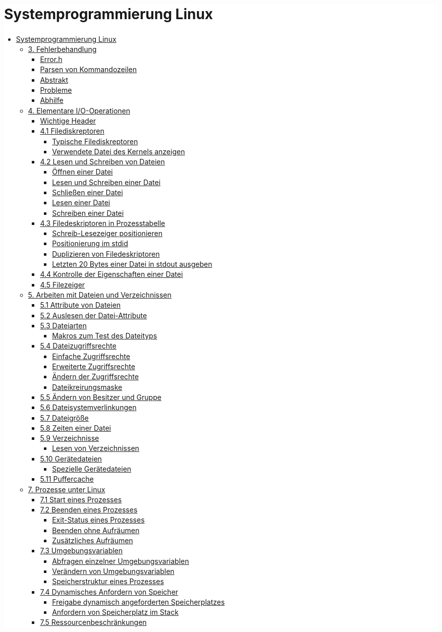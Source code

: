# Systemprogrammierung Linux #

- [Systemprogrammierung Linux](#systemprogrammierung-linux)
    - [3. Fehlerbehandlung](#3-fehlerbehandlung)
        - [Error.h](#errorh)
        - [Parsen von Kommandozeilen](#parsen-von-kommandozeilen)
        - [Abstrakt](#abstrakt)
        - [Probleme](#probleme)
        - [Abhilfe](#abhilfe)
    - [4. Elementare I/O-Operationen](#4-elementare-io-operationen)
        - [Wichtige Header](#wichtige-header)
        - [4.1 Filediskreptoren](#41-filediskreptoren)
            - [Typische Filediskreptoren](#typische-filediskreptoren)
            - [Verwendete Datei des Kernels anzeigen](#verwendete-datei-des-kernels-anzeigen)
        - [4.2 Lesen und Schreiben von Dateien](#42-lesen-und-schreiben-von-dateien)
            - [Öffnen einer Datei](#%C3%B6ffnen-einer-datei)
            - [Lesen und Schreiben einer Datei](#lesen-und-schreiben-einer-datei)
            - [Schließen einer Datei](#schlie%C3%9Fen-einer-datei)
            - [Lesen einer Datei](#lesen-einer-datei)
            - [Schreiben einer Datei](#schreiben-einer-datei)
        - [4.3 Filedeskriptoren in Prozesstabelle](#43-filedeskriptoren-in-prozesstabelle)
            - [Schreib-Lesezeiger positionieren](#schreib-lesezeiger-positionieren)
            - [Positionierung im stdid](#positionierung-im-stdid)
            - [Duplizieren von Filedeskriptoren](#duplizieren-von-filedeskriptoren)
            - [Letzten 20 Bytes einer Datei in stdout ausgeben](#letzten-20-bytes-einer-datei-in-stdout-ausgeben)
        - [4.4 Kontrolle der Eigenschaften einer Datei](#44-kontrolle-der-eigenschaften-einer-datei)
        - [4.5 Filezeiger](#45-filezeiger)
    - [5. Arbeiten mit Dateien und Verzeichnissen](#5-arbeiten-mit-dateien-und-verzeichnissen)
        - [5.1 Attribute von Dateien](#51-attribute-von-dateien)
        - [5.2 Auslesen der Datei-Attribute](#52-auslesen-der-datei-attribute)
        - [5.3 Dateiarten](#53-dateiarten)
            - [Makros zum Test des Dateityps](#makros-zum-test-des-dateityps)
        - [5.4 Dateizugriffsrechte](#54-dateizugriffsrechte)
            - [Einfache Zugriffsrechte](#einfache-zugriffsrechte)
            - [Erweiterte Zugriffsrechte](#erweiterte-zugriffsrechte)
            - [Ändern der Zugriffsrechte](#%C3%A4ndern-der-zugriffsrechte)
            - [Dateikreirungsmaske](#dateikreirungsmaske)
        - [5.5 Ändern von Besitzer und Gruppe](#55-%C3%A4ndern-von-besitzer-und-gruppe)
        - [5.6 Dateisystemverlinkungen](#56-dateisystemverlinkungen)
        - [5.7 Dateigröße](#57-dateigr%C3%B6%C3%9Fe)
        - [5.8 Zeiten einer Datei](#58-zeiten-einer-datei)
        - [5.9 Verzeichnisse](#59-verzeichnisse)
            - [Lesen von Verzeichnissen](#lesen-von-verzeichnissen)
        - [5.10 Gerätedateien](#510-ger%C3%A4tedateien)
            - [Spezielle Gerätedateien](#spezielle-ger%C3%A4tedateien)
        - [5.11 Puffercache](#511-puffercache)
    - [7. Prozesse unter Linux](#7-prozesse-unter-linux)
        - [7.1 Start eines Prozesses](#71-start-eines-prozesses)
        - [7.2 Beenden eines Prozesses](#72-beenden-eines-prozesses)
            - [Exit-Status eines Prozesses](#exit-status-eines-prozesses)
            - [Beenden ohne Aufräumen](#beenden-ohne-aufr%C3%A4umen)
            - [Zusätzliches Aufräumen](#zus%C3%A4tzliches-aufr%C3%A4umen)
        - [7.3 Umgebungsvariablen](#73-umgebungsvariablen)
            - [Abfragen einzelner Umgebungsvariablen](#abfragen-einzelner-umgebungsvariablen)
            - [Verändern von Umgebungsvariablen](#ver%C3%A4ndern-von-umgebungsvariablen)
            - [Speicherstruktur eines Prozesses](#speicherstruktur-eines-prozesses)
        - [7.4 Dynamisches Anfordern von Speicher](#74-dynamisches-anfordern-von-speicher)
            - [Freigabe dynamisch angeforderten Speicherplatzes](#freigabe-dynamisch-angeforderten-speicherplatzes)
            - [Anfordern von Speicherplatz im Stack](#anfordern-von-speicherplatz-im-stack)
        - [7.5 Ressourcenbeschränkungen](#75-ressourcenbeschr%C3%A4nkungen)